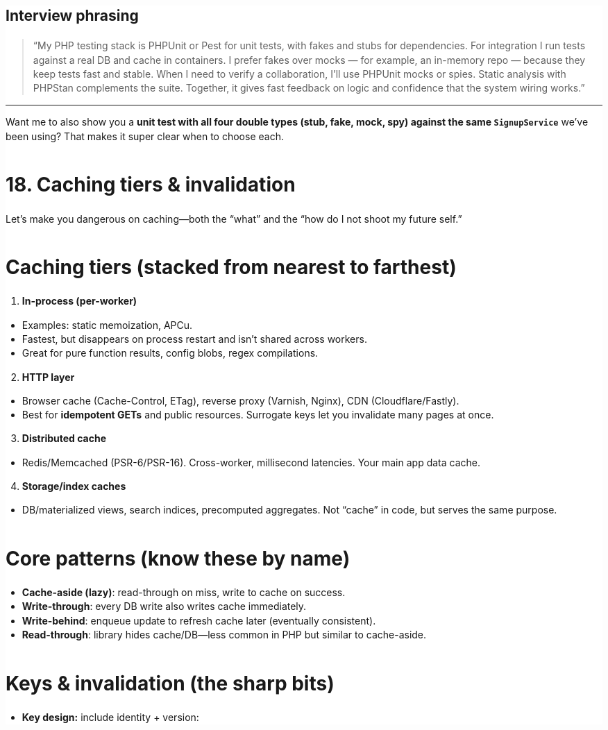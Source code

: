 
## Interview phrasing

> “My PHP testing stack is PHPUnit or Pest for unit tests, with fakes and stubs for dependencies. For integration I run tests against a real DB and cache in containers. I prefer fakes over mocks — for example, an in-memory repo — because they keep tests fast and stable. When I need to verify a collaboration, I’ll use PHPUnit mocks or spies. Static analysis with PHPStan complements the suite. Together, it gives fast feedback on logic and confidence that the system wiring works.”

---

Want me to also show you a **unit test with all four double types (stub, fake, mock, spy) against the same `SignupService`** we’ve been using? That makes it super clear when to choose each.


# 18. Caching tiers & invalidation

Let’s make you dangerous on caching—both the “what” and the “how do I not shoot my future self.”

# Caching tiers (stacked from nearest to farthest)

1. **In-process (per-worker)**

* Examples: static memoization, APCu.
* Fastest, but disappears on process restart and isn’t shared across workers.
* Great for pure function results, config blobs, regex compilations.

2. **HTTP layer**

* Browser cache (Cache-Control, ETag), reverse proxy (Varnish, Nginx), CDN (Cloudflare/Fastly).
* Best for **idempotent GETs** and public resources. Surrogate keys let you invalidate many pages at once.

3. **Distributed cache**

* Redis/Memcached (PSR-6/PSR-16). Cross-worker, millisecond latencies. Your main app data cache.

4. **Storage/index caches**

* DB/materialized views, search indices, precomputed aggregates. Not “cache” in code, but serves the same purpose.

# Core patterns (know these by name)

* **Cache-aside (lazy)**: read-through on miss, write to cache on success.
* **Write-through**: every DB write also writes cache immediately.
* **Write-behind**: enqueue update to refresh cache later (eventually consistent).
* **Read-through**: library hides cache/DB—less common in PHP but similar to cache-aside.

# Keys & invalidation (the sharp bits)

* **Key design:** include identity + version:
